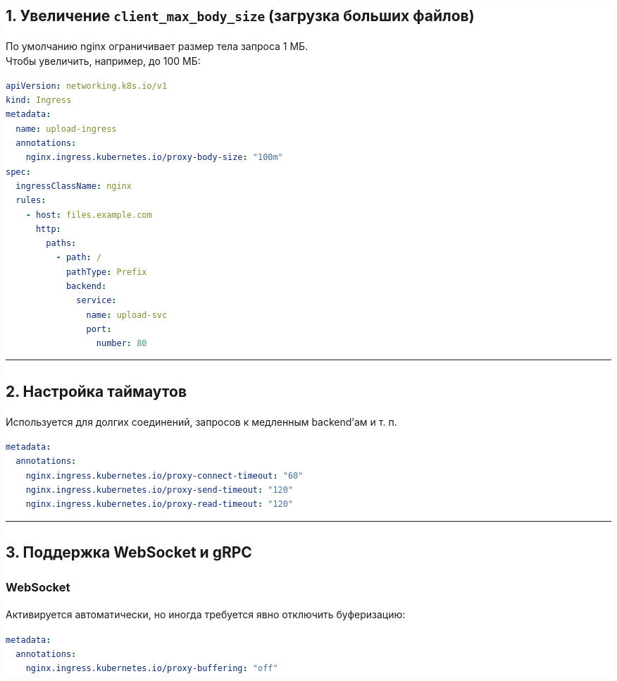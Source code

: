 ## 1. Увеличение `client_max_body_size` (загрузка больших файлов)

По умолчанию nginx ограничивает размер тела запроса 1 МБ.  
Чтобы увеличить, например, до 100 МБ:
```yaml
apiVersion: networking.k8s.io/v1
kind: Ingress
metadata:
  name: upload-ingress
  annotations:
    nginx.ingress.kubernetes.io/proxy-body-size: "100m"
spec:
  ingressClassName: nginx
  rules:
    - host: files.example.com
      http:
        paths:
          - path: /
            pathType: Prefix
            backend:
              service:
                name: upload-svc
                port:
                  number: 80
```

---
## 2. Настройка таймаутов

Используется для долгих соединений, запросов к медленным backend’ам и т. п.
```yaml
metadata:
  annotations:
    nginx.ingress.kubernetes.io/proxy-connect-timeout: "60"
    nginx.ingress.kubernetes.io/proxy-send-timeout: "120"
    nginx.ingress.kubernetes.io/proxy-read-timeout: "120"
```

---
## 3. Поддержка WebSocket и gRPC

### WebSocket

Активируется автоматически, но иногда требуется явно отключить буферизацию:
```yaml
metadata:
  annotations:
    nginx.ingress.kubernetes.io/proxy-buffering: "off"
```
